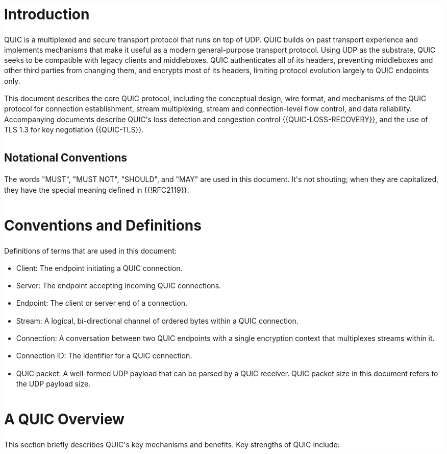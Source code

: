 # Introduction

QUIC is a multiplexed and secure transport protocol that runs on top
of UDP.  QUIC builds on past transport experience and implements
mechanisms that make it useful as a modern general-purpose transport
protocol.  Using UDP as the substrate, QUIC seeks to be compatible
with legacy clients and middleboxes.  QUIC authenticates all of its
headers, preventing middleboxes and other third parties from changing
them, and encrypts most of its headers, limiting protocol evolution
largely to QUIC endpoints only.

This document describes the core QUIC protocol, including the
conceptual design, wire format, and mechanisms of the QUIC protocol
for connection establishment, stream multiplexing, stream and
connection-level flow control, and data reliability.  Accompanying
documents describe QUIC's loss detection and congestion control
{{QUIC-LOSS-RECOVERY}}, and the use of TLS 1.3 for key negotiation
{{QUIC-TLS}}.

## Notational Conventions

The words "MUST", "MUST NOT", "SHOULD", and "MAY" are used in this document.
It's not shouting; when they are capitalized, they have the special meaning
defined in {{!RFC2119}}.


# Conventions and Definitions

Definitions of terms that are used in this document:

* Client: The endpoint initiating a QUIC connection.

* Server: The endpoint accepting incoming QUIC connections.

* Endpoint: The client or server end of a connection.

* Stream: A logical, bi-directional channel of ordered bytes within
  a QUIC connection.

* Connection: A conversation between two QUIC endpoints with a
  single encryption context that multiplexes streams within it.

* Connection ID: The identifier for a QUIC connection.

* QUIC packet: A well-formed UDP payload that can be parsed by a
  QUIC receiver.  QUIC packet size in this document refers to the
  UDP payload size.


# A QUIC Overview

This section briefly describes QUIC's key mechanisms and benefits.
Key strengths of QUIC include:
